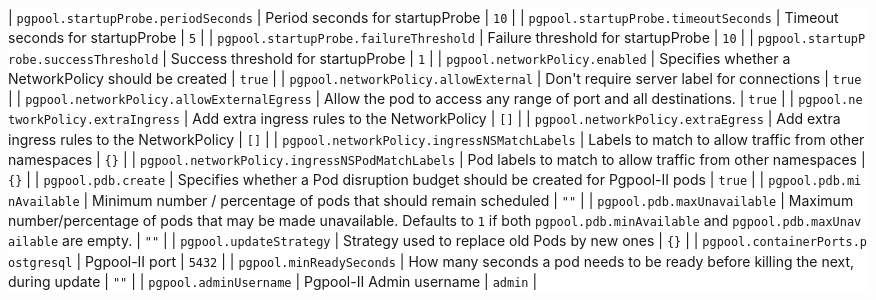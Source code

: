 | `pgpool.startupProbe.periodSeconds`                        | Period seconds for startupProbe                                                                                                                                                                                                 | `10`                     |
| `pgpool.startupProbe.timeoutSeconds`                       | Timeout seconds for startupProbe                                                                                                                                                                                                | `5`                      |
| `pgpool.startupProbe.failureThreshold`                     | Failure threshold for startupProbe                                                                                                                                                                                              | `10`                     |
| `pgpool.startupProbe.successThreshold`                     | Success threshold for startupProbe                                                                                                                                                                                              | `1`                      |
| `pgpool.networkPolicy.enabled`                             | Specifies whether a NetworkPolicy should be created                                                                                                                                                                             | `true`                   |
| `pgpool.networkPolicy.allowExternal`                       | Don't require server label for connections                                                                                                                                                                                      | `true`                   |
| `pgpool.networkPolicy.allowExternalEgress`                 | Allow the pod to access any range of port and all destinations.                                                                                                                                                                 | `true`                   |
| `pgpool.networkPolicy.extraIngress`                        | Add extra ingress rules to the NetworkPolicy                                                                                                                                                                                    | `[]`                     |
| `pgpool.networkPolicy.extraEgress`                         | Add extra ingress rules to the NetworkPolicy                                                                                                                                                                                    | `[]`                     |
| `pgpool.networkPolicy.ingressNSMatchLabels`                | Labels to match to allow traffic from other namespaces                                                                                                                                                                          | `{}`                     |
| `pgpool.networkPolicy.ingressNSPodMatchLabels`             | Pod labels to match to allow traffic from other namespaces                                                                                                                                                                      | `{}`                     |
| `pgpool.pdb.create`                                        | Specifies whether a Pod disruption budget should be created for Pgpool-II pods                                                                                                                                                  | `true`                   |
| `pgpool.pdb.minAvailable`                                  | Minimum number / percentage of pods that should remain scheduled                                                                                                                                                                | `""`                     |
| `pgpool.pdb.maxUnavailable`                                | Maximum number/percentage of pods that may be made unavailable. Defaults to `1` if both `pgpool.pdb.minAvailable` and `pgpool.pdb.maxUnavailable` are empty.                                                                    | `""`                     |
| `pgpool.updateStrategy`                                    | Strategy used to replace old Pods by new ones                                                                                                                                                                                   | `{}`                     |
| `pgpool.containerPorts.postgresql`                         | Pgpool-II port                                                                                                                                                                                                                  | `5432`                   |
| `pgpool.minReadySeconds`                                   | How many seconds a pod needs to be ready before killing the next, during update                                                                                                                                                 | `""`                     |
| `pgpool.adminUsername`                                     | Pgpool-II Admin username                                                                                                                                                                                                        | `admin`                  |